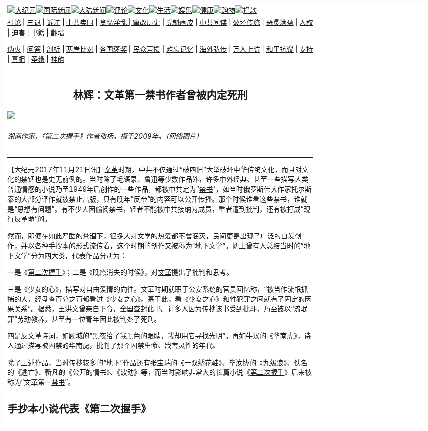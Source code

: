 <a name="1" id="1" target="_blank"></a><span id="1"></span>
<table border="0"><tr><td colspan="2" VALIGN=TOP><a href="https://github.com/asdfgt5/djy/blob/master/gb/nsc413.md#1"><img src="https://raw.githubusercontent.com/asdfgt5/1/master/t/djy/1.jpg" title="大纪元"></a><a href="https://github.com/asdfgt5/djy/blob/master/gb/n24hr.md#1"><img src="https://raw.githubusercontent.com/asdfgt5/1/master/t/djy/3.jpg" title="国际新闻"></a><a href="https://github.com/asdfgt5/djy/blob/master/gb/nsc413.md#1"><img src="https://raw.githubusercontent.com/asdfgt5/1/master/t/djy/4.jpg" title="大陆新闻"></a><a href="https://github.com/asdfgt5/djy/blob/master/gb/news392.md#1"><img src="https://raw.githubusercontent.com/asdfgt5/1/master/t/djy/5.jpg" title="评论"></a><a href="https://github.com/asdfgt5/djy/blob/master/gb/news2007.md#1"><img src="https://raw.githubusercontent.com/asdfgt5/1/master/t/djy/6.jpg" title="文化"></a><a href="https://github.com/asdfgt5/djy/blob/master/gb/news2008.md#1"><img src="https://raw.githubusercontent.com/asdfgt5/1/master/t/djy/7.jpg" title="生活"></a><a href="https://github.com/asdfgt5/djy/blob/master/gb/ncyule.md#1"><img src="https://raw.githubusercontent.com/asdfgt5/1/master/t/djy/8.jpg" title="娱乐"></a><a href="https://github.com/asdfgt5/djy/blob/master/gb/nsc1002.md#1"><img src="https://raw.githubusercontent.com/asdfgt5/1/master/t/djy/9.jpg" title="健康"><a href="https://www.youlucky.com"><img src="https://raw.githubusercontent.com/asdfgt5/1/master/t/djy/10.jpg" title="购物"></a><a href="https://www.supportepoch.org/donation?utm_medium=epochtimes&utm_source=referral&utm_campaign=donate_button_djyhomepage"><img src="https://raw.githubusercontent.com/asdfgt5/1/master/t/djy/12.jpg" title="捐款"></a></td></tr>
<tr><td colspan="2" VALIGN=TOP><a target="_blank" href="https://git.io/fjCRf">社论</a> | <a target="_blank" href="https://github.com/asdfgt5/djy/blob/master/gb/nf5657.md#1">三退</a> | <a target="_blank" href="https://github.com/asdfgt5/djy/blob/master/gb/nf6123.md#1">诉江</a> | <a target="_blank" href="https://github.com/asdfgt5/djy/blob/master/gb/nf1176117.md#1">中共卖国</a> | <a target="_blank" href="https://github.com/asdfgt5/djy/blob/master/gb/nf5773.md#1">贪腐淫乱 | <a target="_blank" href="https://github.com/asdfgt5/djy/blob/master/gb/nf1176115.md#1">窜改历史</a> | <a target="_blank" href="https://github.com/asdfgt5/djy/blob/master/gb/nf1176107.md#1">党魁画皮</a> | <a target="_blank" href="https://github.com/asdfgt5/djy/blob/master/gb/nf1320400.md#1">中共间谍</a> | <a target="_blank" href="https://github.com/asdfgt5/djy/blob/master/gb/nf1176114.md#1">破坏传统</a> | <a target="_blank" href="https://github.com/asdfgt5/djy/blob/master/gb/nf5287.md#1">恶贯满盈</a> | <a target="_blank" href="https://github.com/asdfgt5/djy/blob/master/gb/ncid278.md#1">人权</a> | <a target="_blank" href="https://github.com/asdfgt5/djy/blob/master/gb/nf1176111.md#1">迫害</a> | <a target="_blank" href="https://github.com/asdfgt5/djy/blob/master/gb/nf1235328.md#1">书籍</a> | <a target="_blank" href="https://github.com/asdfgt5/fq/blob/master/README.md?zsrh#1">翻墙</a></p><p><a target="_blank" href="https://github.com/asdfgt5/djy/blob/master/gb/nf5562.md#1">伪火</a> | <a target="_blank" href="https://github.com/asdfgt5/djy/blob/master/gb/nf4378.md#1">问答</a> | <a target="_blank" href="https://github.com/asdfgt5/djy/blob/master/gb/nf5792.md#1">剖析</a> | <a target="_blank" href="https://github.com/asdfgt5/djy/blob/master/gb/nf5735.md#1">两岸比对</a> | <a target="_blank" href="https://github.com/asdfgt5/djy/blob/master/gb/nf6119.md#1">各国褒奖</a> | <a target="_blank" href="https://github.com/asdfgt5/djy/blob/master/gb/nf6120.md#1">民众声援</a> | <a target="_blank" href="https://github.com/asdfgt5/djy/blob/master/gb/nf1188594.md#1">难忘记忆</a> | <a target="_blank" href="https://github.com/asdfgt5/djy/blob/master/gb/nf3180.md#1">海外弘传</a> | <a target="_blank" href="https://github.com/asdfgt5/djy/blob/master/gb/nf5410.md#1">万人上访</a> | <a target="_blank" href="https://github.com/asdfgt5/ntdtv/blob/master/gb/prog1530_1.md#1">和平抗议</a> | <a target="_blank" href="https://github.com/asdfgt5/djy/blob/master/gb/nf4386.md#1">支持</a> | <a target="_blank" href="https://github.com/asdfgt5/djy/blob/master/gb/nf4389.md#1">真相</a> | <a target="_blank" href="https://github.com/asdfgt5/djy/blob/master/gb/nf5790.md#1">圣缘</a> | <a target="_blank" href="https://github.com/asdfgt5/djy/blob/master/gb/nf4786.md#1">神韵</a></td></tr>
<tr><td VALIGN=TOP width="626"><h2 align=center>林辉：文革第一禁书作者曾被内定死刑</h2>
<img src="http://i.epochtimes.com/assets/uploads/2017/11/912071908061813.jpg" />
<h6>湖南作家，《第二次握手》作者张扬。摄于2009年。（网络图片）
</h6>
<hr>
<p>【大纪元2017年11月21日讯】<a href="https://github.com/asdfgt5/djy/blob/master/gb/tag/%E6%96%87%E9%9D%A9.md">文革</a>时期，中共不仅通过“破四旧”大举破坏中华传统文化，而且对文化的禁锢也是史无前例的。当时除了毛语录、鲁迅等少数作品外，许多中外经典、甚至一些描写人类普通情感的小说乃至1949年后创作的一些作品，都被中共定为“<a href="https://github.com/asdfgt5/djy/blob/master/gb/tag/%E7%A6%81%E4%B9%A6.md">禁书</a>”，如当时俄罗斯伟大作家托尔斯泰的大部分译作就被禁止出版，只有晚年“反帝”的内容可以公开传播。那个时候谁看这些禁书，谁就是“思想有问题”。有不少人因偷阅禁书，轻者不能被中共接纳为成员，重者遭到批判，还有被打成“现行反革命”的。</p>
<p>然而，即便在如此严酷的禁锢下，很多人对文学的热爱都不曾泯灭，民间更是出现了广泛的自发创作，并以各种手抄本的形式流传着，这个时期的创作又被称为“地下文学”。网上曾有人总结当时的“地下文学”分为四大类，代表作品分别为：</p>
<p>一是《<a href="https://github.com/asdfgt5/djy/blob/master/gb/tag/%E7%AC%AC%E4%BA%8C%E6%AC%A1%E6%8F%A1%E6%89%8B.md">第二次握手</a>》；二是《晚霞消失的时候》，对<a href="https://github.com/asdfgt5/djy/blob/master/gb/tag/%E6%96%87%E9%9D%A9.md">文革</a>提出了批判和思考。</p>
<p>三是《少女的心》，描写对自由爱情的向往。文革时期就职于公安系统的官员回忆称，“被当作流氓抓捕的人，经盘查百分之百都看过《少女之心》。基于此，看《少女之心》和性犯罪之间就有了固定的因果关系”。据悉，王洪文曾亲自下令，全国查封此书。许多人因为传抄该书受到批斗，乃至被以“流氓罪”劳动教养，甚至有一位青年因此被判处了死刑。</p>
<p>四是反文革诗词，如顾城的“黑夜给了我黑色的眼睛，我却用它寻找光明”。再如牛汉的《华南虎》，诗人通过描写被囚禁的华南虎，批判了那个囚禁生命、戕害灵性的年代。</p>
<p>除了上述作品，当时传抄较多的“地下”作品还有张宝瑞的《一双绣花鞋》、毕汝协的《九级浪》、佚名的《逃亡》、靳凡的《公开的情书》、《波动》等，而当时影响非常大的长篇小说《<a href="https://github.com/asdfgt5/djy/blob/master/gb/tag/%E7%AC%AC%E4%BA%8C%E6%AC%A1%E6%8F%A1%E6%89%8B.md">第二次握手</a>》后来被称为“文革第一<a href="https://github.com/asdfgt5/djy/blob/master/gb/tag/%E7%A6%81%E4%B9%A6.md">禁书</a>”。</p>
<h2><strong>手抄本小说代表《第二次握手》</strong></h2>